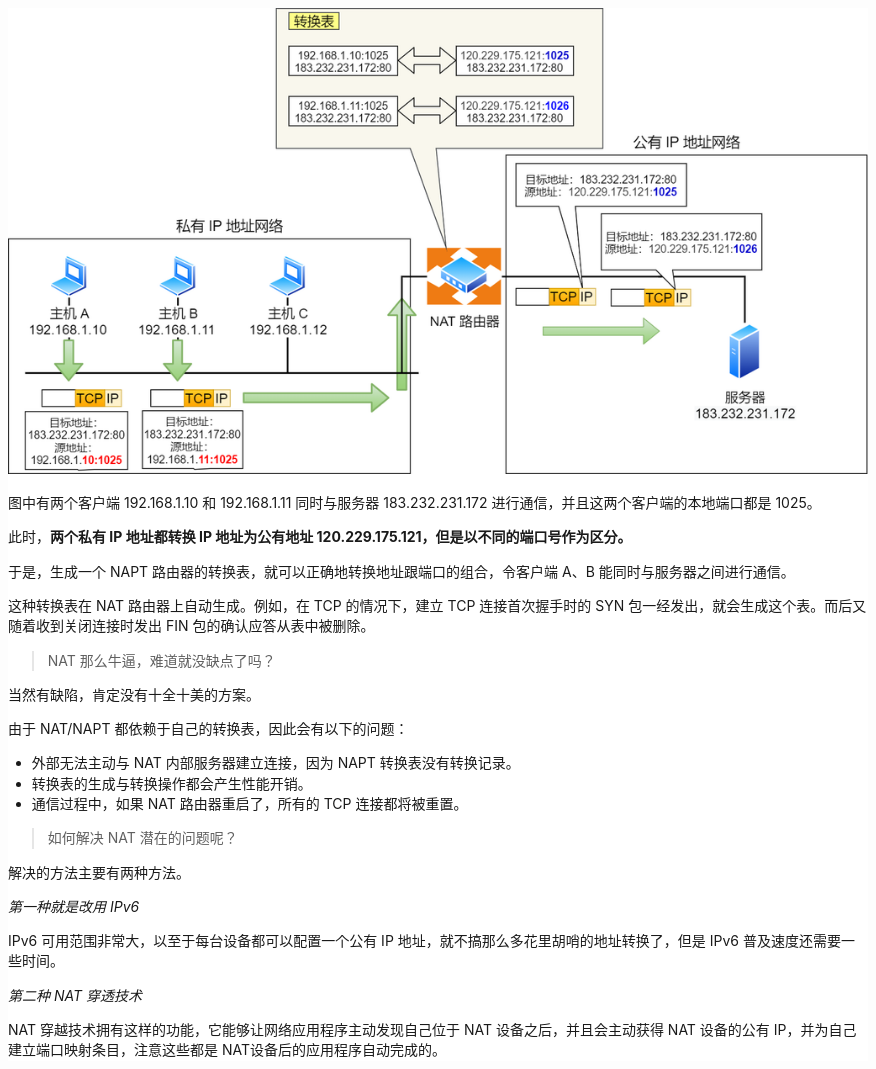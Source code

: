 ![NAPT](.\imgs\NAPT.jpg)

图中有两个客户端 192.168.1.10 和 192.168.1.11 同时与服务器 183.232.231.172 进行通信，并且这两个客户端的本地端口都是 1025。

此时，**两个私有 IP 地址都转换 IP 地址为公有地址 120.229.175.121，但是以不同的端口号作为区分。**

于是，生成一个 NAPT 路由器的转换表，就可以正确地转换地址跟端口的组合，令客户端 A、B 能同时与服务器之间进行通信。

这种转换表在 NAT 路由器上自动生成。例如，在 TCP 的情况下，建立 TCP 连接首次握手时的 SYN 包一经发出，就会生成这个表。而后又随着收到关闭连接时发出 FIN 包的确认应答从表中被删除。

> NAT 那么牛逼，难道就没缺点了吗？

当然有缺陷，肯定没有十全十美的方案。

由于 NAT/NAPT 都依赖于自己的转换表，因此会有以下的问题：

- 外部无法主动与 NAT 内部服务器建立连接，因为 NAPT 转换表没有转换记录。
- 转换表的生成与转换操作都会产生性能开销。
- 通信过程中，如果 NAT 路由器重启了，所有的 TCP 连接都将被重置。

> 如何解决 NAT 潜在的问题呢？

解决的方法主要有两种方法。

*第一种就是改用 IPv6*

IPv6 可用范围非常大，以至于每台设备都可以配置一个公有 IP 地址，就不搞那么多花里胡哨的地址转换了，但是 IPv6 普及速度还需要一些时间。

*第二种 NAT 穿透技术*

NAT 穿越技术拥有这样的功能，它能够让网络应用程序主动发现自己位于 NAT 设备之后，并且会主动获得 NAT 设备的公有 IP，并为自己建立端口映射条目，注意这些都是 NAT设备后的应用程序自动完成的。
